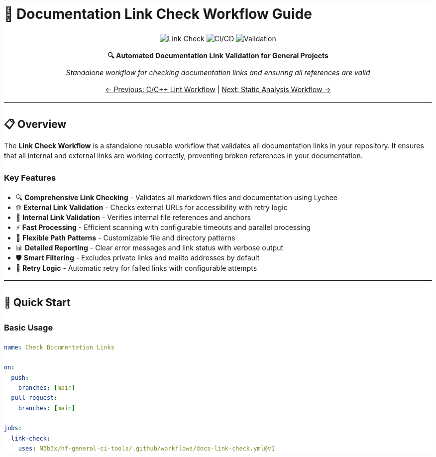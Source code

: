 # 🔗 Documentation Link Check Workflow Guide

<div align="center">

![Link Check](https://img.shields.io/badge/Link%20Check-Documentation-blue?style=for-the-badge&logo=markdown)
![CI/CD](https://img.shields.io/badge/CI%2FCD-GitHub%20Actions-orange?style=for-the-badge&logo=github)
![Validation](https://img.shields.io/badge/Validation-Broken%20Links-red?style=for-the-badge&logo=link)

**🔍 Automated Documentation Link Validation for General Projects**

*Standalone workflow for checking documentation links and ensuring all references are valid*

[← Previous: C/C++ Lint Workflow](lint-workflow.md) | [Next: Static Analysis Workflow →](static-analysis-workflow.md)

</div>

---

## 📋 Overview

The **Link Check Workflow** is a standalone reusable workflow that validates all documentation links in your repository. It ensures that all internal and external links are working correctly, preventing broken references in your documentation.

### **Key Features**

- 🔍 **Comprehensive Link Checking** - Validates all markdown files and documentation using Lychee
- 🌐 **External Link Validation** - Checks external URLs for accessibility with retry logic
- 📁 **Internal Link Validation** - Verifies internal file references and anchors
- ⚡ **Fast Processing** - Efficient scanning with configurable timeouts and parallel processing
- 🎯 **Flexible Path Patterns** - Customizable file and directory patterns
- 📊 **Detailed Reporting** - Clear error messages and link status with verbose output
- 🛡️ **Smart Filtering** - Excludes private links and mailto addresses by default
- 🔄 **Retry Logic** - Automatic retry for failed links with configurable attempts

---

## 🚀 Quick Start

### **Basic Usage**

```yaml
name: Check Documentation Links

on:
  push:
    branches: [main]
  pull_request:
    branches: [main]

jobs:
  link-check:
    uses: N3b3x/hf-general-ci-tools/.github/workflows/docs-link-check.yml@v1
```
